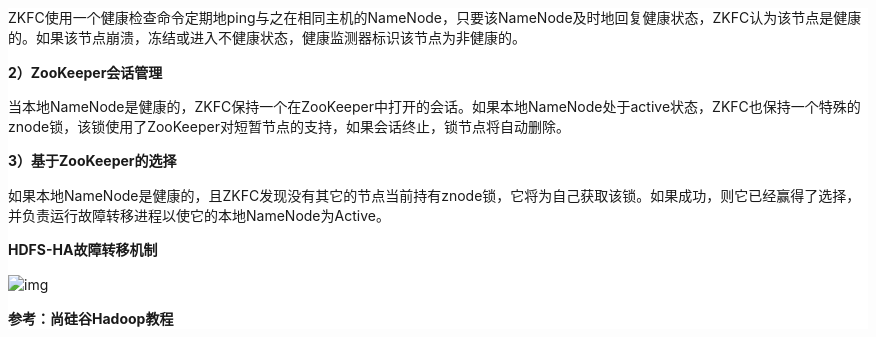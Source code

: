 ZKFC使用一个健康检查命令定期地ping与之在相同主机的NameNode，只要该NameNode及时地回复健康状态，ZKFC认为该节点是健康的。如果该节点崩溃，冻结或进入不健康状态，健康监测器标识该节点为非健康的。

**2）ZooKeeper会话管理**

当本地NameNode是健康的，ZKFC保持一个在ZooKeeper中打开的会话。如果本地NameNode处于active状态，ZKFC也保持一个特殊的znode锁，该锁使用了ZooKeeper对短暂节点的支持，如果会话终止，锁节点将自动删除。

**3）基于ZooKeeper的选择**

如果本地NameNode是健康的，且ZKFC发现没有其它的节点当前持有znode锁，它将为自己获取该锁。如果成功，则它已经赢得了选择，并负责运行故障转移进程以使它的本地NameNode为Active。

**HDFS-HA故障转移机制**

![img](https://typora-1308702321.cos.ap-guangzhou.myqcloud.com/typora/202208261038986.png)

**参考：尚硅谷Hadoop教程**